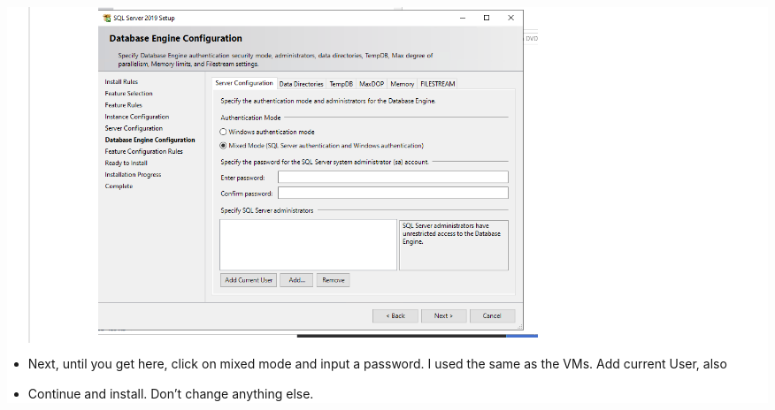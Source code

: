 > <img src="./media/media/image18.png" style="width:6.5in;height:3.9in"
> alt="A screenshot of a computer Description automatically generated" />

- Next, until you get here, click on mixed mode and input a password. I
  used the same as the VMs. Add current User, also

- Continue and install. Don’t change anything else.
